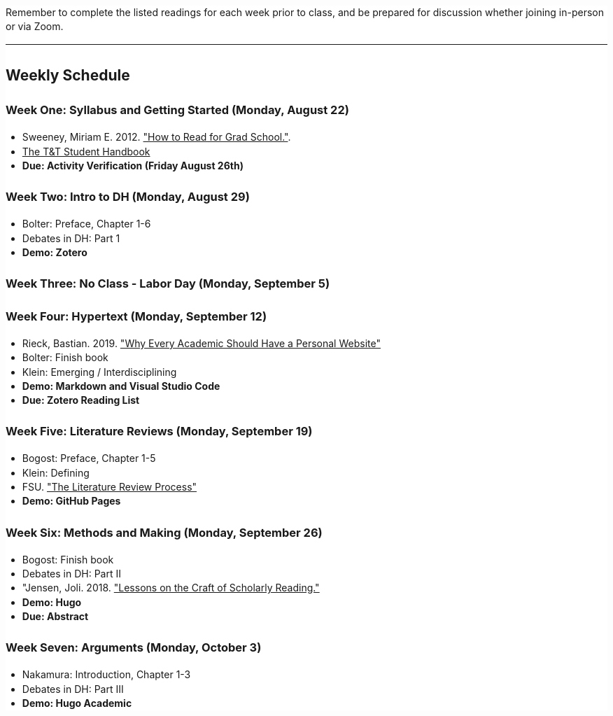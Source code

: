 Remember to complete the listed readings for each week prior to class, and be prepared for discussion whether joining in-person or via Zoom.

---

## Weekly Schedule

### Week One: Syllabus and Getting Started (Monday, August 22)

- Sweeney, Miriam E. 2012. ["How to Read for Grad School."](http://miriamsweeney.net/2012/06/20/readforgradschool/).
- [The T&T Student Handbook](https://cah.ucf.edu/textstech/curriculum/handbook/)
- **Due: Activity Verification (Friday August 26th)**

### Week Two: Intro to DH (Monday, August 29)

- Bolter: Preface, Chapter 1-6
- Debates in DH: Part 1
- **Demo: Zotero**

### Week Three: No Class - Labor Day (Monday, September 5)

### Week Four: Hypertext (Monday, September 12)

- Rieck, Bastian. 2019. ["Why Every Academic Should Have a Personal Website"](https://bastian.rieck.me/blog/posts/2019/personal_website/)
- Bolter: Finish book
- Klein: Emerging / Interdisciplining
- **Demo: Markdown and Visual Studio Code**
- **Due: Zotero Reading List**
  
### Week Five: Literature Reviews (Monday, September 19)

- Bogost: Preface, Chapter 1-5
- Klein: Defining
- FSU. ["The Literature Review Process"](https://guides.lib.fsu.edu/litreview_arthum)
- **Demo: GitHub Pages**

### Week Six: Methods and Making (Monday, September 26)

- Bogost: Finish book
- Debates in DH: Part II
- "Jensen, Joli. 2018. ["Lessons on the Craft of Scholarly Reading."](https://chroniclevitae.com/news/2086-lessons-on-the-craft-of-scholarlyreading)
- **Demo: Hugo**
- **Due: Abstract**
  
### Week Seven: Arguments (Monday, October 3)

- Nakamura: Introduction, Chapter 1-3
- Debates in DH: Part III
- **Demo: Hugo Academic**
